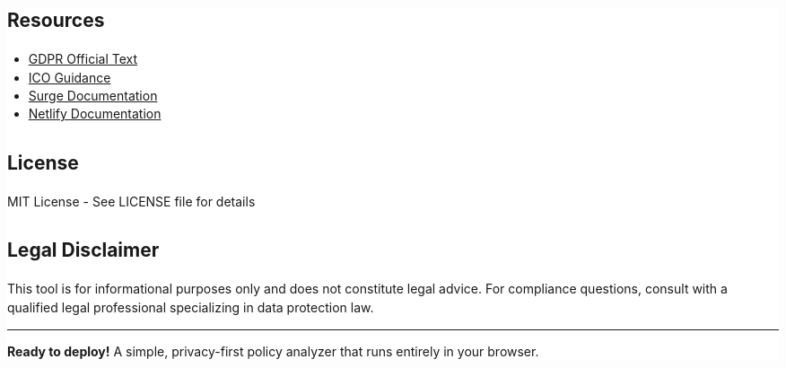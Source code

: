 ## Resources

- [GDPR Official Text](https://gdpr-info.eu/)
- [ICO Guidance](https://ico.org.uk/for-organisations/guide-to-data-protection/)
- [Surge Documentation](https://surge.sh/help/)
- [Netlify Documentation](https://docs.netlify.com/)

## License

MIT License - See LICENSE file for details

## Legal Disclaimer

This tool is for informational purposes only and does not constitute legal advice. For compliance questions, consult with a qualified legal professional specializing in data protection law.

---

**Ready to deploy!** A simple, privacy-first policy analyzer that runs entirely in your browser.
